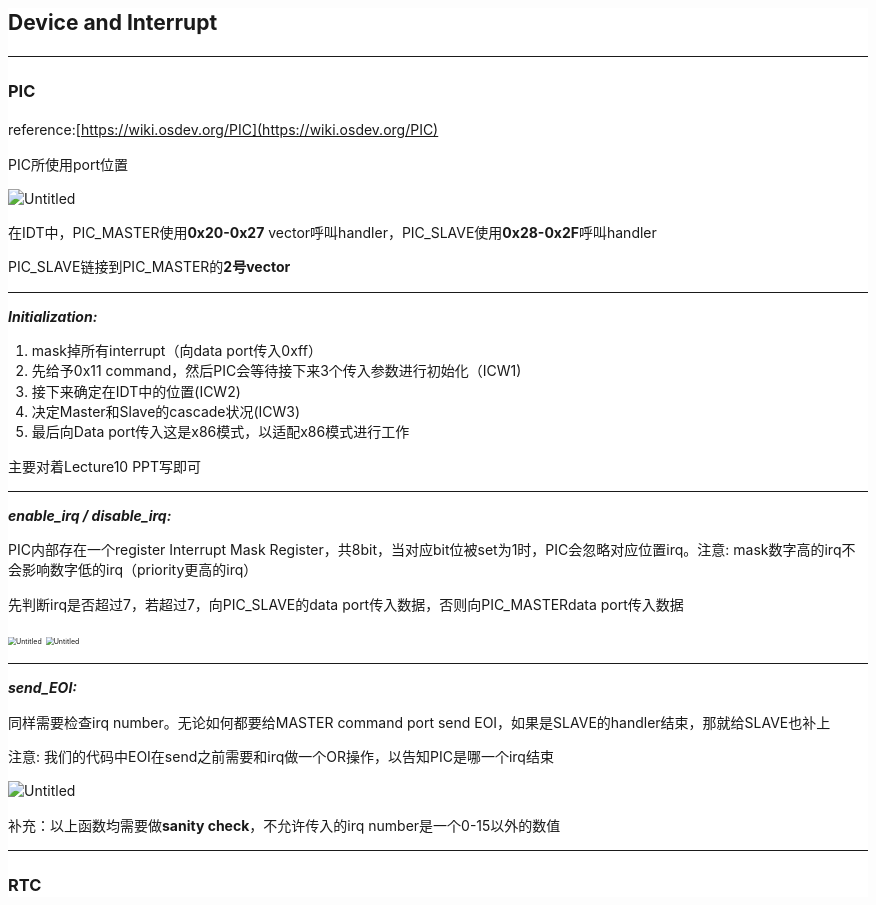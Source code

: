 ## Device and Interrupt

---

### PIC

reference:[https://wiki.osdev.org/PIC](https://wiki.osdev.org/PIC)

PIC所使用port位置

![Untitled](Untitled.png)

在IDT中，PIC_MASTER使用**0x20-0x27** vector呼叫handler，PIC_SLAVE使用**0x28-0x2F**呼叫handler

PIC_SLAVE链接到PIC_MASTER的**2号vector**

---

***Initialization:***

1. mask掉所有interrupt（向data port传入0xff）
2. 先给予0x11 command，然后PIC会等待接下来3个传入参数进行初始化（ICW1)
3. 接下来确定在IDT中的位置(ICW2)
4. 决定Master和Slave的cascade状况(ICW3)
5. 最后向Data port传入这是x86模式，以适配x86模式进行工作

主要对着Lecture10 PPT写即可

---

***enable_irq / disable_irq:***

PIC内部存在一个register Interrupt Mask Register，共8bit，当对应bit位被set为1时，PIC会忽略对应位置irq。注意: mask数字高的irq不会影响数字低的irq（priority更高的irq）

先判断irq是否超过7，若超过7，向PIC_SLAVE的data port传入数据，否则向PIC_MASTERdata port传入数据

<img src="Untitled1.png" alt="Untitled" style="zoom:50%;" />

<img src="Untitled2.png" alt="Untitled" style="zoom:50%;" />

---

***send_EOI:***

同样需要检查irq number。无论如何都要给MASTER command port send EOI，如果是SLAVE的handler结束，那就给SLAVE也补上

注意: 我们的代码中EOI在send之前需要和irq做一个OR操作，以告知PIC是哪一个irq结束

![Untitled](Untitled3.png)

补充：以上函数均需要做**sanity check**，不允许传入的irq number是一个0-15以外的数值

---

### RTC
